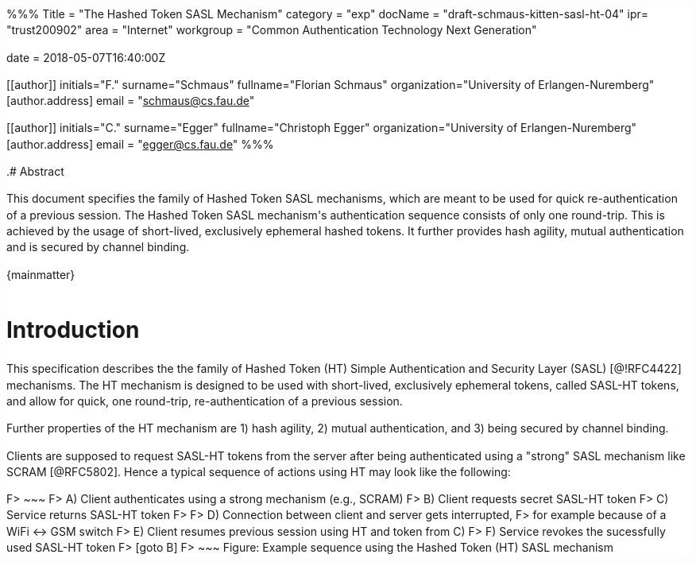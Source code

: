 %%%
Title = "The Hashed Token SASL Mechanism"
category = "exp"
docName = "draft-schmaus-kitten-sasl-ht-04"
ipr= "trust200902"
area = "Internet"
workgroup = "Common Authentication Technology Next Generation"

date = 2018-05-07T16:40:00Z

[[author]]
initials="F."
surname="Schmaus"
fullname="Florian Schmaus"
organization="University of Erlangen-Nuremberg"
 [author.address]
 email = "schmaus@cs.fau.de"

[[author]]
initials="C."
surname="Egger"
fullname="Christoph Egger"
organization="University of Erlangen-Nuremberg"
 [author.address]
 email = "egger@cs.fau.de"
%%%

.# Abstract

This document specifies the family of Hashed Token SASL mechanisms, which are meant to be used for quick re-authentication of a previous session.
The Hashed Token SASL mechanism's authentication sequence consists of only one round-trip.
This is achieved by the usage of short-lived, exclusively ephemeral hashed tokens.
It further provides hash agility, mutual authentication and is secured by channel binding.

{mainmatter}

# Introduction

This specification describes the the family of Hashed Token (HT) Simple Authentication and Security Layer (SASL) [@!RFC4422] mechanisms.
The HT mechanism is designed to be used with short-lived, exclusively ephemeral tokens, called SASL-HT tokens, and allow for quick, one round-trip, re-authentication of a previous session.

Further properties of the HT mechanism are 1) hash agility, 2) mutual authentication, and 3) being secured by channel binding.

Clients are supposed to request SASL-HT tokens from the server after being authenticated using a "strong" SASL mechanism like SCRAM [@RFC5802].
Hence a typical sequence of actions using HT may look like the following:

F> ~~~
F> A) Client authenticates using a strong mechanism (e.g., SCRAM)
F> B) Client requests secret SASL-HT token
F> C) Service returns SASL-HT token
F>    <normal client-server interaction here>
F> D) Connection between client and server gets interrupted,
F>    for example because of a WiFi ↔ GSM switch
F> E) Client resumes previous session using HT and token from C)
F> F) Service revokes the sucessfully used SASL-HT token
F>    [goto B]
F> ~~~
Figure: Example sequence using the Hashed Token (HT) SASL mechanism

